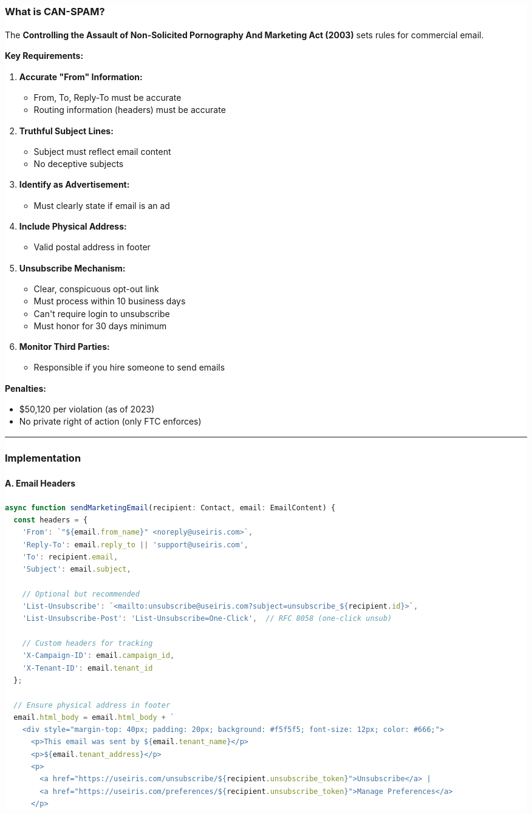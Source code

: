 ### **What is CAN-SPAM?**

The **Controlling the Assault of Non-Solicited Pornography And Marketing Act (2003)** sets rules for commercial email.

**Key Requirements:**

1. **Accurate "From" Information:**
   - From, To, Reply-To must be accurate
   - Routing information (headers) must be accurate

2. **Truthful Subject Lines:**
   - Subject must reflect email content
   - No deceptive subjects

3. **Identify as Advertisement:**
   - Must clearly state if email is an ad

4. **Include Physical Address:**
   - Valid postal address in footer

5. **Unsubscribe Mechanism:**
   - Clear, conspicuous opt-out link
   - Must process within 10 business days
   - Can't require login to unsubscribe
   - Must honor for 30 days minimum

6. **Monitor Third Parties:**
   - Responsible if you hire someone to send emails

**Penalties:**
- $50,120 per violation (as of 2023)
- No private right of action (only FTC enforces)

---

### **Implementation**

#### **A. Email Headers**

```typescript
async function sendMarketingEmail(recipient: Contact, email: EmailContent) {
  const headers = {
    'From': `"${email.from_name}" <noreply@useiris.com>`,
    'Reply-To': email.reply_to || 'support@useiris.com',
    'To': recipient.email,
    'Subject': email.subject,

    // Optional but recommended
    'List-Unsubscribe': `<mailto:unsubscribe@useiris.com?subject=unsubscribe_${recipient.id}>`,
    'List-Unsubscribe-Post': 'List-Unsubscribe=One-Click',  // RFC 8058 (one-click unsub)

    // Custom headers for tracking
    'X-Campaign-ID': email.campaign_id,
    'X-Tenant-ID': email.tenant_id
  };

  // Ensure physical address in footer
  email.html_body = email.html_body + `
    <div style="margin-top: 40px; padding: 20px; background: #f5f5f5; font-size: 12px; color: #666;">
      <p>This email was sent by ${email.tenant_name}</p>
      <p>${email.tenant_address}</p>
      <p>
        <a href="https://useiris.com/unsubscribe/${recipient.unsubscribe_token}">Unsubscribe</a> |
        <a href="https://useiris.com/preferences/${recipient.unsubscribe_token}">Manage Preferences</a>
      </p>
```